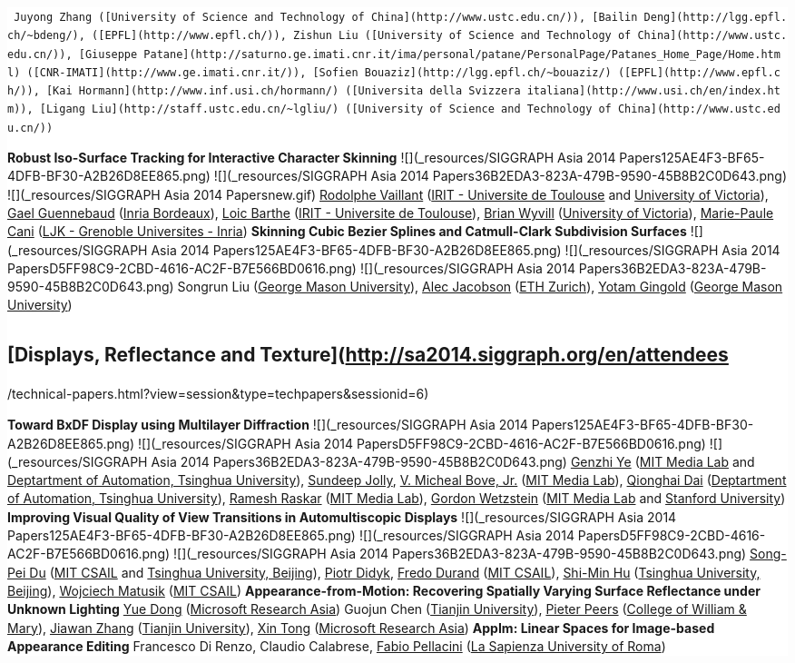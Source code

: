      Juyong Zhang ([University of Science and Technology of China](http://www.ustc.edu.cn/)), [Bailin Deng](http://lgg.epfl.ch/~bdeng/), ([EPFL](http://www.epfl.ch/)), Zishun Liu ([University of Science and Technology of China](http://www.ustc.edu.cn/)), [Giuseppe Patane](http://saturno.ge.imati.cnr.it/ima/personal/patane/PersonalPage/Patanes_Home_Page/Home.html) ([CNR-IMATI](http://www.ge.imati.cnr.it/)), [Sofien Bouaziz](http://lgg.epfl.ch/~bouaziz/) ([EPFL](http://www.epfl.ch/)), [Kai Hormann](http://www.inf.usi.ch/hormann/) ([Universita della Svizzera italiana](http://www.usi.ch/en/index.htm)), [Ligang Liu](http://staff.ustc.edu.cn/~lgliu/) ([University of Science and Technology of China](http://www.ustc.edu.cn/)) 
**Robust Iso-Surface Tracking for Interactive Character Skinning** ![](_resources/SIGGRAPH Asia 2014 Papers125AE4F3-BF65-4DFB-BF30-A2B26D8EE865.png) ![](_resources/SIGGRAPH Asia 2014 Papers36B2EDA3-823A-479B-9590-45B8B2C0D643.png) ![](_resources/SIGGRAPH Asia 2014 Papersnew.gif)
     [Rodolphe Vaillant](http://rodolphe-vaillant.fr/) ([IRIT - Universite de Toulouse](http://www.irit.fr/?lang=en) and [University of Victoria](http://www.uvic.ca/)), [Gael Guennebaud](http://www.labri.fr/perso/guenneba/) ([Inria Bordeaux](http://iparla.labri.fr/)), [Loic Barthe](http://www.irit.fr/~Loic.Barthe) ([IRIT - Universite de Toulouse](http://www.irit.fr/?lang=en)), [Brian Wyvill](http://webhome.cs.uvic.ca/~blob/) ([University of Victoria](http://www.uvic.ca/)), [Marie-Paule Cani](https://team.inria.fr/imagine/marie-paule-cani/) ([LJK - Grenoble Universites - Inria](http://www-ljk.imag.fr/)) 
**Skinning Cubic Bezier Splines and Catmull-Clark Subdivision Surfaces** ![](_resources/SIGGRAPH Asia 2014 Papers125AE4F3-BF65-4DFB-BF30-A2B26D8EE865.png) ![](_resources/SIGGRAPH Asia 2014 PapersD5FF98C9-2CBD-4616-AC2F-B7E566BD0616.png) ![](_resources/SIGGRAPH Asia 2014 Papers36B2EDA3-823A-479B-9590-45B8B2C0D643.png)
     Songrun Liu ([George Mason University](http://gmu.edu/)), [Alec Jacobson](http://www.inf.ethz.ch/~jalec/) ([ETH Zurich](http://www.ethz.ch/)), [Yotam Gingold](http://cs.gmu.edu/~ygingold/) ([George Mason University](http://gmu.edu/)) 

## [Displays, Reflectance and Texture](http://sa2014.siggraph.org/en/attendees
/technical-papers.html?view=session&type=techpapers&sessionid=6)

**Toward BxDF Display using Multilayer Diffraction** ![](_resources/SIGGRAPH Asia 2014 Papers125AE4F3-BF65-4DFB-BF30-A2B26D8EE865.png) ![](_resources/SIGGRAPH Asia 2014 PapersD5FF98C9-2CBD-4616-AC2F-B7E566BD0616.png) ![](_resources/SIGGRAPH Asia 2014 Papers36B2EDA3-823A-479B-9590-45B8B2C0D643.png)
     [Genzhi Ye](http://media.au.tsinghua.edu.cn/yegenzhi/index.htm) ([MIT Media Lab](https://www.media.mit.edu/) and [Deptartment of Automation, Tsinghua University](http://media.au.tsinghua.edu.cn/qhdai.html)), [Sundeep Jolly](http://www.sundeepjolly.com/), [V. Micheal Bove, Jr.](http://web.media.mit.edu/~vmb/) ([MIT Media Lab](https://www.media.mit.edu/)), [Qionghai Dai](http://media.au.tsinghua.edu.cn/qhdai.html) ([Deptartment of Automation, Tsinghua University](http://media.au.tsinghua.edu.cn/qhdai.html)), [Ramesh Raskar](http://web.media.mit.edu/~raskar/) ([MIT Media Lab](https://www.media.mit.edu/)), [Gordon Wetzstein](http://web.media.mit.edu/~gordonw/) ([MIT Media Lab](https://www.media.mit.edu/) and [Stanford University](http://ee.stanford.edu/)) 
**Improving Visual Quality of View Transitions in Automultiscopic Displays** ![](_resources/SIGGRAPH Asia 2014 Papers125AE4F3-BF65-4DFB-BF30-A2B26D8EE865.png) ![](_resources/SIGGRAPH Asia 2014 PapersD5FF98C9-2CBD-4616-AC2F-B7E566BD0616.png) ![](_resources/SIGGRAPH Asia 2014 Papers36B2EDA3-823A-479B-9590-45B8B2C0D643.png)
     [Song-Pei Du](http://songpei.net/) ([MIT CSAIL](https://www.csail.mit.edu/) and [Tsinghua University, Beijing](http://www.tsinghua.edu.cn/)), [Piotr Didyk](http://people.csail.mit.edu/pdidyk/), [Fredo Durand](http://people.csail.mit.edu/fredo/) ([MIT CSAIL](https://www.csail.mit.edu/)), [Shi-Min Hu](http://cg.cs.tsinghua.edu.cn/prof_hu.htm) ([Tsinghua University, Beijing](http://www.tsinghua.edu.cn/)), [Wojciech Matusik](http://people.csail.mit.edu/wojciech/) ([MIT CSAIL](https://www.csail.mit.edu/)) 
**Appearance-from-Motion: Recovering Spatially Varying Surface Reflectance under Unknown Lighting**
     [Yue Dong](http://www.dongallen.com/) ([Microsoft Research Asia](http://research.microsoft.com/aboutmsr/labs/asia/default.aspx)) Guojun Chen ([Tianjin University](http://scs.tju.edu.cn/)), [Pieter Peers](http://www.cs.wm.edu/~ppeers/) ([College of William & Mary](https://www.wm.edu/)), [Jiawan Zhang](http://se.tju.edu.cn/~jwzhang/index_en.html) ([Tianjin University](http://scs.tju.edu.cn/)), [Xin Tong](http://research.microsoft.com/en-us/um/people/xtong/xtong.html) ([Microsoft Research Asia](http://research.microsoft.com/aboutmsr/labs/asia/default.aspx)) 
**AppIm: Linear Spaces for Image-based Appearance Editing**
     Francesco Di Renzo, Claudio Calabrese, [Fabio Pellacini](http://pellacini.di.uniroma1.it/) ([La Sapienza University of Roma](http://www.uniroma1.it/)) 